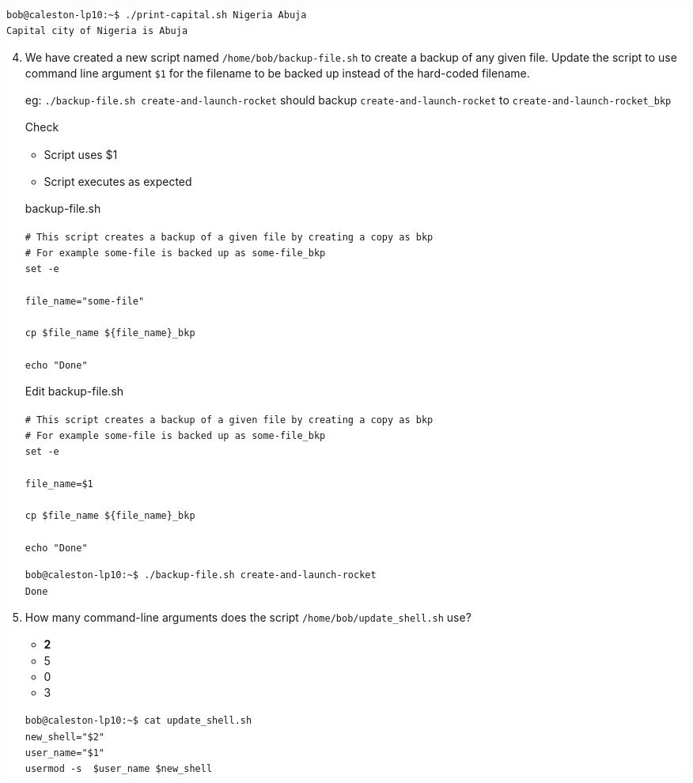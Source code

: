    ```
   bob@caleston-lp10:~$ ./print-capital.sh Nigeria Abuja
   Capital city of Nigeria is Abuja
   ```

4. We have created a new script named `/home/bob/backup-file.sh` to create a backup of any given file. Update the script to use command line argument `$1` for the filename to be backed up instead of the hard-coded filename.

   eg: `./backup-file.sh create-and-launch-rocket` should backup `create-and-launch-rocket` to `create-and-launch-rocket_bkp`

   Check

   - Script uses $1

   - Script executes as expected

   backup-file.sh

   ```
   # This script creates a backup of a given file by creating a copy as bkp
   # For example some-file is backed up as some-file_bkp
   set -e
   
   file_name="some-file"
   
   cp $file_name ${file_name}_bkp
   
   echo "Done"
   ```

   Edit backup-file.sh

   ```\
   # This script creates a backup of a given file by creating a copy as bkp
   # For example some-file is backed up as some-file_bkp
   set -e
   
   file_name=$1
   
   cp $file_name ${file_name}_bkp
   
   echo "Done"
   ```

   ```
   bob@caleston-lp10:~$ ./backup-file.sh create-and-launch-rocket
   Done
   ```

5. How many command-line arguments does the script `/home/bob/update_shell.sh` use?

   - **2**
   - 5
   - 0
   - 3

   ```
   bob@caleston-lp10:~$ cat update_shell.sh 
   new_shell="$2"
   user_name="$1"
   usermod -s  $user_name $new_shell
   ```
